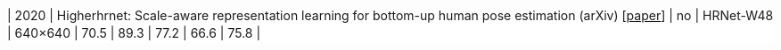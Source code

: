 | 2020 | Higherhrnet: Scale-aware representation learning for bottom-up human pose estimation (arXiv) [[paper](https://arxiv.org/pdf/1908.10357.pdf)]    | no         | HRNet-W48        | 640×640    | 70.5                     | 89.3                     | 77.2                     | 66.6                     | 75.8                     |

